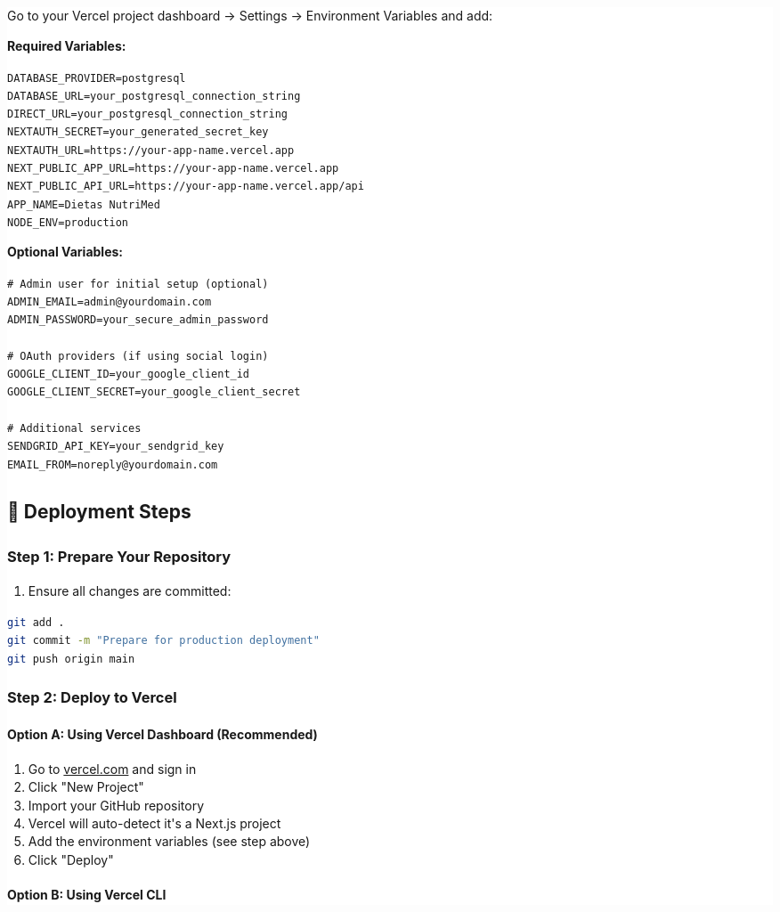 Go to your Vercel project dashboard → Settings → Environment Variables and add:

**Required Variables:**
```env
DATABASE_PROVIDER=postgresql
DATABASE_URL=your_postgresql_connection_string
DIRECT_URL=your_postgresql_connection_string
NEXTAUTH_SECRET=your_generated_secret_key
NEXTAUTH_URL=https://your-app-name.vercel.app
NEXT_PUBLIC_APP_URL=https://your-app-name.vercel.app
NEXT_PUBLIC_API_URL=https://your-app-name.vercel.app/api
APP_NAME=Dietas NutriMed
NODE_ENV=production
```

**Optional Variables:**
```env
# Admin user for initial setup (optional)
ADMIN_EMAIL=admin@yourdomain.com
ADMIN_PASSWORD=your_secure_admin_password

# OAuth providers (if using social login)
GOOGLE_CLIENT_ID=your_google_client_id
GOOGLE_CLIENT_SECRET=your_google_client_secret

# Additional services
SENDGRID_API_KEY=your_sendgrid_key
EMAIL_FROM=noreply@yourdomain.com
```

## 🚀 Deployment Steps

### Step 1: Prepare Your Repository

1. Ensure all changes are committed:
```bash
git add .
git commit -m "Prepare for production deployment"
git push origin main
```

### Step 2: Deploy to Vercel

#### Option A: Using Vercel Dashboard (Recommended)

1. Go to [vercel.com](https://vercel.com) and sign in
2. Click "New Project"
3. Import your GitHub repository
4. Vercel will auto-detect it's a Next.js project
5. Add the environment variables (see step above)
6. Click "Deploy"

#### Option B: Using Vercel CLI
